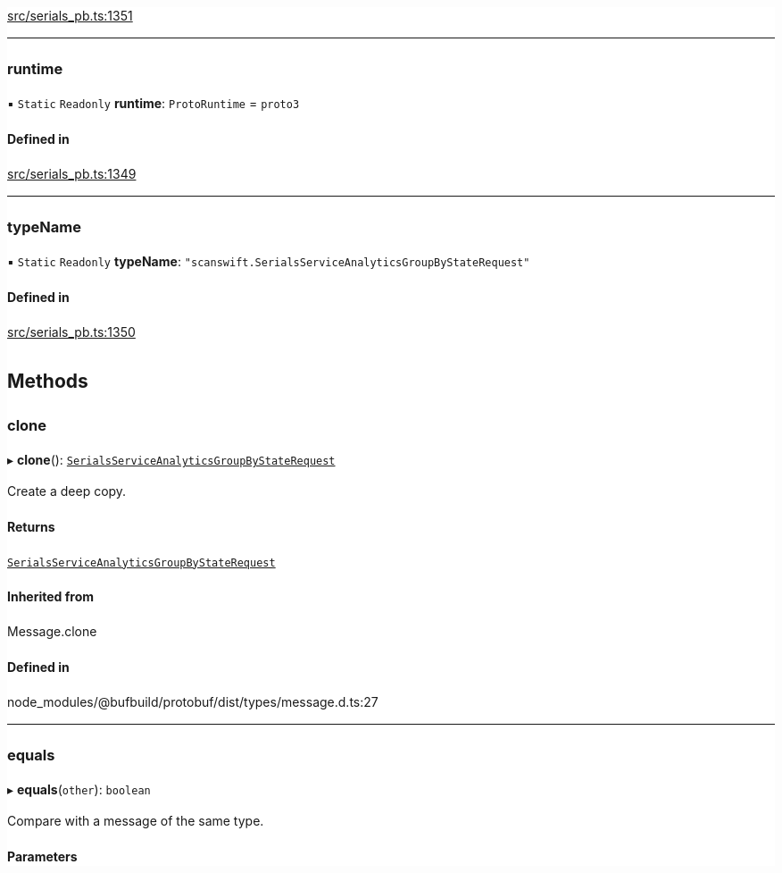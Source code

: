 [src/serials_pb.ts:1351](https://github.com/TCUBEAI-TECHNOLOGIES-PRIVATE-LIMITED/ts-sdk/blob/85a94f2/src/serials_pb.ts#L1351)

___

### runtime

▪ `Static` `Readonly` **runtime**: `ProtoRuntime` = `proto3`

#### Defined in

[src/serials_pb.ts:1349](https://github.com/TCUBEAI-TECHNOLOGIES-PRIVATE-LIMITED/ts-sdk/blob/85a94f2/src/serials_pb.ts#L1349)

___

### typeName

▪ `Static` `Readonly` **typeName**: ``"scanswift.SerialsServiceAnalyticsGroupByStateRequest"``

#### Defined in

[src/serials_pb.ts:1350](https://github.com/TCUBEAI-TECHNOLOGIES-PRIVATE-LIMITED/ts-sdk/blob/85a94f2/src/serials_pb.ts#L1350)

## Methods

### clone

▸ **clone**(): [`SerialsServiceAnalyticsGroupByStateRequest`](SerialsServiceAnalyticsGroupByStateRequest.md)

Create a deep copy.

#### Returns

[`SerialsServiceAnalyticsGroupByStateRequest`](SerialsServiceAnalyticsGroupByStateRequest.md)

#### Inherited from

Message.clone

#### Defined in

node_modules/@bufbuild/protobuf/dist/types/message.d.ts:27

___

### equals

▸ **equals**(`other`): `boolean`

Compare with a message of the same type.

#### Parameters
